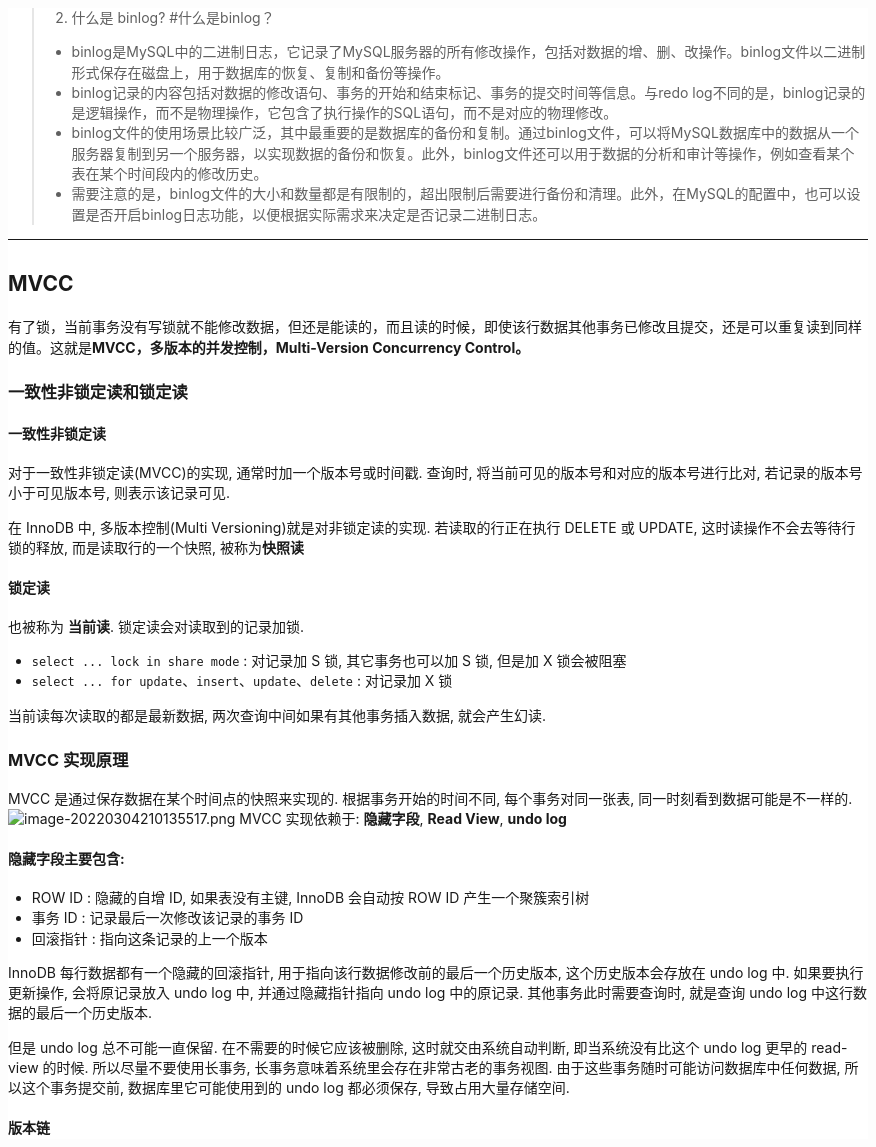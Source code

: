 > 2. 什么是 binlog? #什么是binlog？
> 
>   - binlog是MySQL中的二进制日志，它记录了MySQL服务器的所有修改操作，包括对数据的增、删、改操作。binlog文件以二进制形式保存在磁盘上，用于数据库的恢复、复制和备份等操作。
>   - binlog记录的内容包括对数据的修改语句、事务的开始和结束标记、事务的提交时间等信息。与redo log不同的是，binlog记录的是逻辑操作，而不是物理操作，它包含了执行操作的SQL语句，而不是对应的物理修改。
>   - binlog文件的使用场景比较广泛，其中最重要的是数据库的备份和复制。通过binlog文件，可以将MySQL数据库中的数据从一个服务器复制到另一个服务器，以实现数据的备份和恢复。此外，binlog文件还可以用于数据的分析和审计等操作，例如查看某个表在某个时间段内的修改历史。
>   - 需要注意的是，binlog文件的大小和数量都是有限制的，超出限制后需要进行备份和清理。此外，在MySQL的配置中，也可以设置是否开启binlog日志功能，以便根据实际需求来决定是否记录二进制日志。

---

## MVCC

有了锁，当前事务没有写锁就不能修改数据，但还是能读的，而且读的时候，即使该行数据其他事务已修改且提交，还是可以重复读到同样的值。这就是**MVCC，多版本的并发控制，Multi-Version Concurrency Control。**

### 一致性非锁定读和锁定读

#### 一致性非锁定读

对于一致性非锁定读(MVCC)的实现, 通常时加一个版本号或时间戳. 查询时, 将当前可见的版本号和对应的版本号进行比对, 若记录的版本号小于可见版本号, 则表示该记录可见.

在 InnoDB 中, 多版本控制(Multi Versioning)就是对非锁定读的实现. 若读取的行正在执行 DELETE 或 UPDATE, 这时读操作不会去等待行锁的释放, 而是读取行的一个快照, 被称为**快照读**

#### 锁定读

也被称为 **当前读**. 锁定读会对读取到的记录加锁.

- `select ... lock in share mode` : 对记录加 S 锁, 其它事务也可以加 S 锁, 但是加 X 锁会被阻塞
- `select ... for update`、`insert`、`update`、`delete` : 对记录加 X 锁

当前读每次读取的都是最新数据, 两次查询中间如果有其他事务插入数据, 就会产生幻读.

### MVCC 实现原理

MVCC 是通过保存数据在某个时间点的快照来实现的. 根据事务开始的时间不同, 每个事务对同一张表, 同一时刻看到数据可能是不一样的.
![image-20220304210135517.png](https://cdn.nlark.com/yuque/0/2022/png/21380271/1646468515309-09d9dfe3-929e-46fb-91b7-3a169f96bd6e.png#averageHue=%23eaede1&clientId=ub63f7278-093b-4&crop=0&crop=0&crop=1&crop=1&from=ui&id=UWfiP&margin=%5Bobject%20Object%5D&name=image-20220304210135517.png&originHeight=299&originWidth=681&originalType=binary&ratio=1&rotation=0&showTitle=false&size=121327&status=done&style=none&taskId=u17740057-d3c4-4067-9dff-5b35436a6a3&title=)
MVCC 实现依赖于: **隐藏字段**, **Read View**, **undo log**

#### 隐藏字段主要包含:

- ROW ID : 隐藏的自增 ID, 如果表没有主键, InnoDB 会自动按 ROW ID 产生一个聚簇索引树
- 事务 ID : 记录最后一次修改该记录的事务 ID
- 回滚指针 : 指向这条记录的上一个版本

InnoDB 每行数据都有一个隐藏的回滚指针, 用于指向该行数据修改前的最后一个历史版本, 这个历史版本会存放在 undo log 中. 如果要执行更新操作, 会将原记录放入 undo log 中, 并通过隐藏指针指向 undo log 中的原记录. 其他事务此时需要查询时, 就是查询 undo log 中这行数据的最后一个历史版本.

但是 undo log 总不可能一直保留. 在不需要的时候它应该被删除, 这时就交由系统自动判断, 即当系统没有比这个 undo log 更早的 read-view 的时候. 所以尽量不要使用长事务, 长事务意味着系统里会存在非常古老的事务视图. 由于这些事务随时可能访问数据库中任何数据, 所以这个事务提交前, 数据库里它可能使用到的 undo log 都必须保存, 导致占用大量存储空间.

#### 版本链
